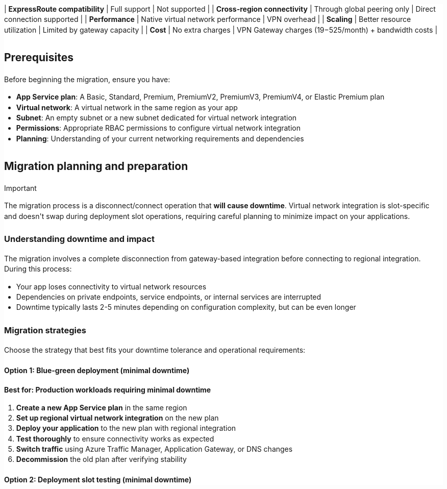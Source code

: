 | **ExpressRoute compatibility** | Full support | Not supported |
| **Cross-region connectivity** | Through global peering only | Direct connection supported |
| **Performance** | Native virtual network performance | VPN overhead |
| **Scaling** | Better resource utilization | Limited by gateway capacity |
| **Cost** | No extra charges | VPN Gateway charges ($19-$525/month) + bandwidth costs |

## Prerequisites

Before beginning the migration, ensure you have:

* **App Service plan**: A Basic, Standard, Premium, PremiumV2, PremiumV3, PremiumV4, or Elastic Premium plan
* **Virtual network**: A virtual network in the same region as your app
* **Subnet**: An empty subnet or a new subnet dedicated for virtual network integration
* **Permissions**: Appropriate RBAC permissions to configure virtual network integration
* **Planning**: Understanding of your current networking requirements and dependencies

## Migration planning and preparation

> [!IMPORTANT]
> The migration process is a disconnect/connect operation that **will cause downtime**. Virtual network integration is slot-specific and doesn't swap during deployment slot operations, requiring careful planning to minimize impact on your applications.

### Understanding downtime and impact

The migration involves a complete disconnection from gateway-based integration before connecting to regional integration. During this process:

- Your app loses connectivity to virtual network resources
- Dependencies on private endpoints, service endpoints, or internal services are interrupted  
- Downtime typically lasts 2-5 minutes depending on configuration complexity, but can be even longer

### Migration strategies

Choose the strategy that best fits your downtime tolerance and operational requirements:

#### Option 1: Blue-green deployment (minimal downtime)

**Best for: Production workloads requiring minimal downtime**

1. **Create a new App Service plan** in the same region
2. **Set up regional virtual network integration** on the new plan
3. **Deploy your application** to the new plan with regional integration
4. **Test thoroughly** to ensure connectivity works as expected
5. **Switch traffic** using Azure Traffic Manager, Application Gateway, or DNS changes
6. **Decommission** the old plan after verifying stability

#### Option 2: Deployment slot testing (minimal downtime)
